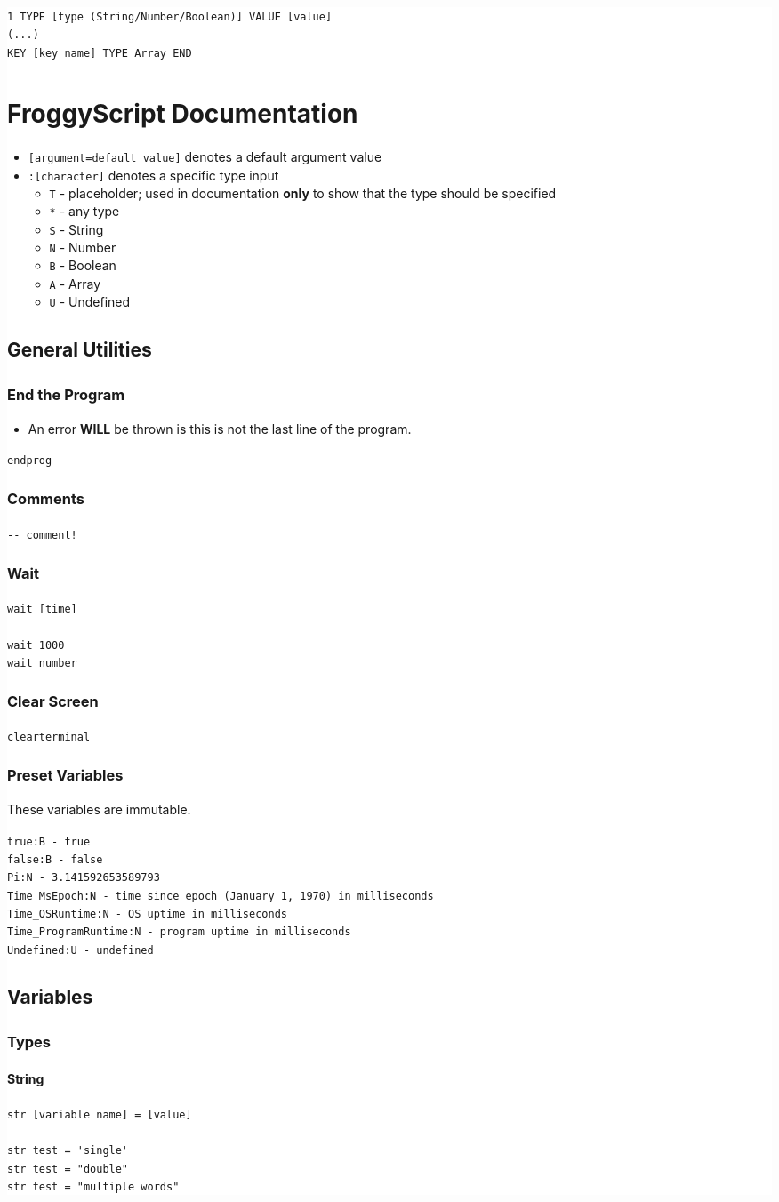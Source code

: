 ```
1 TYPE [type (String/Number/Boolean)] VALUE [value]
(...)
KEY [key name] TYPE Array END
```

# FroggyScript Documentation
* `[argument=default_value]` denotes a default argument value
* `:[character]` denotes a specific type input
    * `T` - placeholder; used in documentation **only** to show that the type should be specified
    * `*` - any type
    * `S` - String
    * `N` - Number
    * `B` - Boolean
    * `A` - Array
    * `U` - Undefined

## General Utilities

### End the Program
* An error **WILL** be thrown is this is not the last line of the program.
```
endprog
```
### Comments
```
-- comment!
```
### Wait
```
wait [time]

wait 1000
wait number
```
### Clear Screen
```
clearterminal
```
### Preset Variables
These variables are immutable.
```
true:B - true
false:B - false
Pi:N - 3.141592653589793
Time_MsEpoch:N - time since epoch (January 1, 1970) in milliseconds
Time_OSRuntime:N - OS uptime in milliseconds
Time_ProgramRuntime:N - program uptime in milliseconds
Undefined:U - undefined
```
## Variables
### Types
#### String
```
str [variable name] = [value]

str test = 'single'
str test = "double"
str test = "multiple words"
```